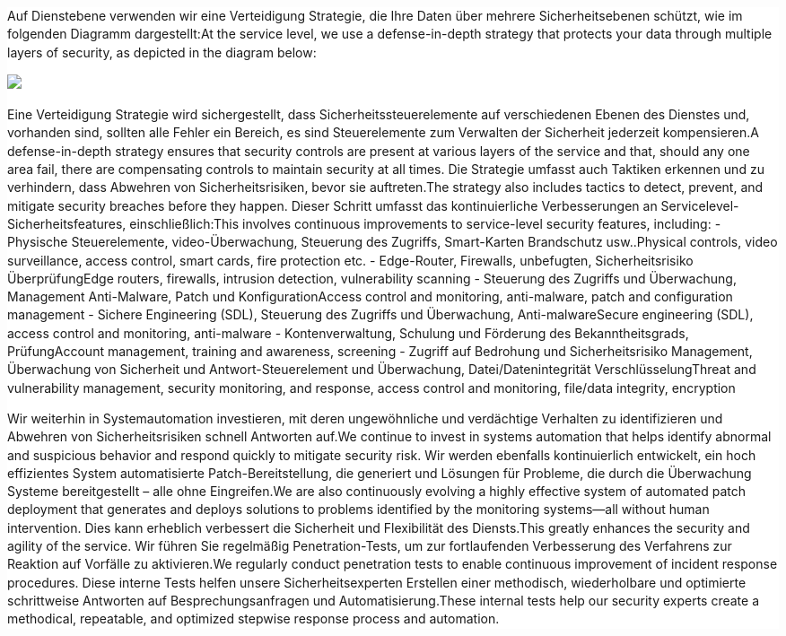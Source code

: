  <span data-ttu-id="d9ff2-113">Auf Dienstebene verwenden wir eine Verteidigung Strategie, die Ihre Daten über mehrere Sicherheitsebenen schützt, wie im folgenden Diagramm dargestellt:</span><span class="sxs-lookup"><span data-stu-id="d9ff2-113">At the service level, we use a defense-in-depth strategy that protects your data through multiple layers of security, as depicted in the diagram below:</span></span>

![](Images/Defence%20in%20Depth.PNG)
 
<span data-ttu-id="d9ff2-114">Eine Verteidigung Strategie wird sichergestellt, dass Sicherheitssteuerelemente auf verschiedenen Ebenen des Dienstes und, vorhanden sind, sollten alle Fehler ein Bereich, es sind Steuerelemente zum Verwalten der Sicherheit jederzeit kompensieren.</span><span class="sxs-lookup"><span data-stu-id="d9ff2-114">A defense-in-depth strategy ensures that security controls are present at various layers of the service and that, should any one area fail, there are compensating controls to maintain security at all times.</span></span> <span data-ttu-id="d9ff2-115">Die Strategie umfasst auch Taktiken erkennen und zu verhindern, dass Abwehren von Sicherheitsrisiken, bevor sie auftreten.</span><span class="sxs-lookup"><span data-stu-id="d9ff2-115">The strategy also includes tactics to detect, prevent, and mitigate security breaches before they happen.</span></span> <span data-ttu-id="d9ff2-116">Dieser Schritt umfasst das kontinuierliche Verbesserungen an Servicelevel-Sicherheitsfeatures, einschließlich:</span><span class="sxs-lookup"><span data-stu-id="d9ff2-116">This involves continuous improvements to service-level security features, including:</span></span>
    - <span data-ttu-id="d9ff2-117">Physische Steuerelemente, video-Überwachung, Steuerung des Zugriffs, Smart-Karten Brandschutz usw..</span><span class="sxs-lookup"><span data-stu-id="d9ff2-117">Physical controls, video surveillance, access control, smart cards, fire protection etc.</span></span> 
    - <span data-ttu-id="d9ff2-118">Edge-Router, Firewalls, unbefugten, Sicherheitsrisiko Überprüfung</span><span class="sxs-lookup"><span data-stu-id="d9ff2-118">Edge routers, firewalls, intrusion detection, vulnerability scanning</span></span> 
    - <span data-ttu-id="d9ff2-119">Steuerung des Zugriffs und Überwachung, Management Anti-Malware, Patch und Konfiguration</span><span class="sxs-lookup"><span data-stu-id="d9ff2-119">Access control and monitoring, anti-malware, patch and configuration management</span></span> 
    - <span data-ttu-id="d9ff2-120">Sichere Engineering (SDL), Steuerung des Zugriffs und Überwachung, Anti-malware</span><span class="sxs-lookup"><span data-stu-id="d9ff2-120">Secure engineering (SDL), access control and monitoring, anti-malware</span></span> 
    - <span data-ttu-id="d9ff2-121">Kontenverwaltung, Schulung und Förderung des Bekanntheitsgrads, Prüfung</span><span class="sxs-lookup"><span data-stu-id="d9ff2-121">Account management, training and awareness, screening</span></span> 
    - <span data-ttu-id="d9ff2-122">Zugriff auf Bedrohung und Sicherheitsrisiko Management, Überwachung von Sicherheit und Antwort-Steuerelement und Überwachung, Datei/Datenintegrität Verschlüsselung</span><span class="sxs-lookup"><span data-stu-id="d9ff2-122">Threat and vulnerability management, security monitoring, and response, access control and monitoring, file/data integrity, encryption</span></span> 

<span data-ttu-id="d9ff2-123">Wir weiterhin in Systemautomation investieren, mit deren ungewöhnliche und verdächtige Verhalten zu identifizieren und Abwehren von Sicherheitsrisiken schnell Antworten auf.</span><span class="sxs-lookup"><span data-stu-id="d9ff2-123">We continue to invest in systems automation that helps identify abnormal and suspicious behavior and respond quickly to mitigate security risk.</span></span> <span data-ttu-id="d9ff2-124">Wir werden ebenfalls kontinuierlich entwickelt, ein hoch effizientes System automatisierte Patch-Bereitstellung, die generiert und Lösungen für Probleme, die durch die Überwachung Systeme bereitgestellt – alle ohne Eingreifen.</span><span class="sxs-lookup"><span data-stu-id="d9ff2-124">We are also continuously evolving a highly effective system of automated patch deployment that generates and deploys solutions to problems identified by the monitoring systems—all without human intervention.</span></span> <span data-ttu-id="d9ff2-125">Dies kann erheblich verbessert die Sicherheit und Flexibilität des Diensts.</span><span class="sxs-lookup"><span data-stu-id="d9ff2-125">This greatly enhances the security and agility of the service.</span></span> <span data-ttu-id="d9ff2-126">Wir führen Sie regelmäßig Penetration-Tests, um zur fortlaufenden Verbesserung des Verfahrens zur Reaktion auf Vorfälle zu aktivieren.</span><span class="sxs-lookup"><span data-stu-id="d9ff2-126">We regularly conduct penetration tests to enable continuous improvement of incident response procedures.</span></span> <span data-ttu-id="d9ff2-127">Diese interne Tests helfen unsere Sicherheitsexperten Erstellen einer methodisch, wiederholbare und optimierte schrittweise Antworten auf Besprechungsanfragen und Automatisierung.</span><span class="sxs-lookup"><span data-stu-id="d9ff2-127">These internal tests help our security experts create a methodical, repeatable, and optimized stepwise response process and automation.</span></span>
